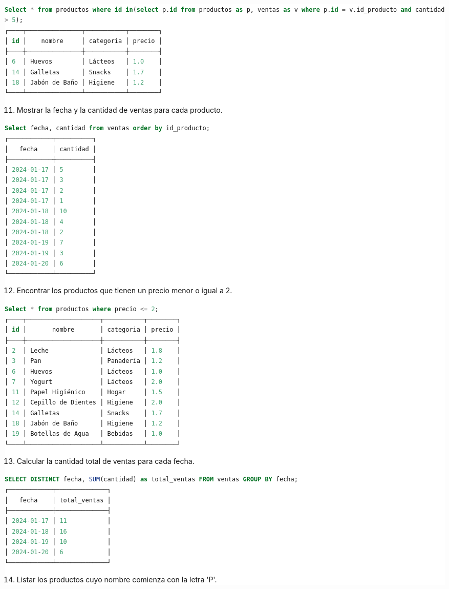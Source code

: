 ```sql
Select * from productos where id in(select p.id from productos as p, ventas as v where p.id = v.id_producto and cantidad > 5);
┌────┬───────────────┬───────────┬────────┐
│ id │    nombre     │ categoria │ precio │
├────┼───────────────┼───────────┼────────┤
│ 6  │ Huevos        │ Lácteos   │ 1.0    │
│ 14 │ Galletas      │ Snacks    │ 1.7    │
│ 18 │ Jabón de Baño │ Higiene   │ 1.2    │
└────┴───────────────┴───────────┴────────┘

```
11. Mostrar la fecha y la cantidad de ventas para cada producto.

```sql
Select fecha, cantidad from ventas order by id_producto;
┌────────────┬──────────┐
│   fecha    │ cantidad │
├────────────┼──────────┤
│ 2024-01-17 │ 5        │
│ 2024-01-17 │ 3        │
│ 2024-01-17 │ 2        │
│ 2024-01-17 │ 1        │
│ 2024-01-18 │ 10       │
│ 2024-01-18 │ 4        │
│ 2024-01-18 │ 2        │
│ 2024-01-19 │ 7        │
│ 2024-01-19 │ 3        │
│ 2024-01-20 │ 6        │
└────────────┴──────────┘

```
12. Encontrar los productos que tienen un precio menor o igual a 2.

```sql
Select * from productos where precio <= 2;
┌────┬────────────────────┬───────────┬────────┐
│ id │       nombre       │ categoria │ precio │
├────┼────────────────────┼───────────┼────────┤
│ 2  │ Leche              │ Lácteos   │ 1.8    │
│ 3  │ Pan                │ Panadería │ 1.2    │
│ 6  │ Huevos             │ Lácteos   │ 1.0    │
│ 7  │ Yogurt             │ Lácteos   │ 2.0    │
│ 11 │ Papel Higiénico    │ Hogar     │ 1.5    │
│ 12 │ Cepillo de Dientes │ Higiene   │ 2.0    │
│ 14 │ Galletas           │ Snacks    │ 1.7    │
│ 18 │ Jabón de Baño      │ Higiene   │ 1.2    │
│ 19 │ Botellas de Agua   │ Bebidas   │ 1.0    │
└────┴────────────────────┴───────────┴────────┘

```
13. Calcular la cantidad total de ventas para cada fecha.

```sql
SELECT DISTINCT fecha, SUM(cantidad) as total_ventas FROM ventas GROUP BY fecha; 
┌────────────┬──────────────┐
│   fecha    │ total_ventas │
├────────────┼──────────────┤
│ 2024-01-17 │ 11           │
│ 2024-01-18 │ 16           │
│ 2024-01-19 │ 10           │
│ 2024-01-20 │ 6            │
└────────────┴──────────────┘
```
14. Listar los productos cuyo nombre comienza con la letra 'P'.
